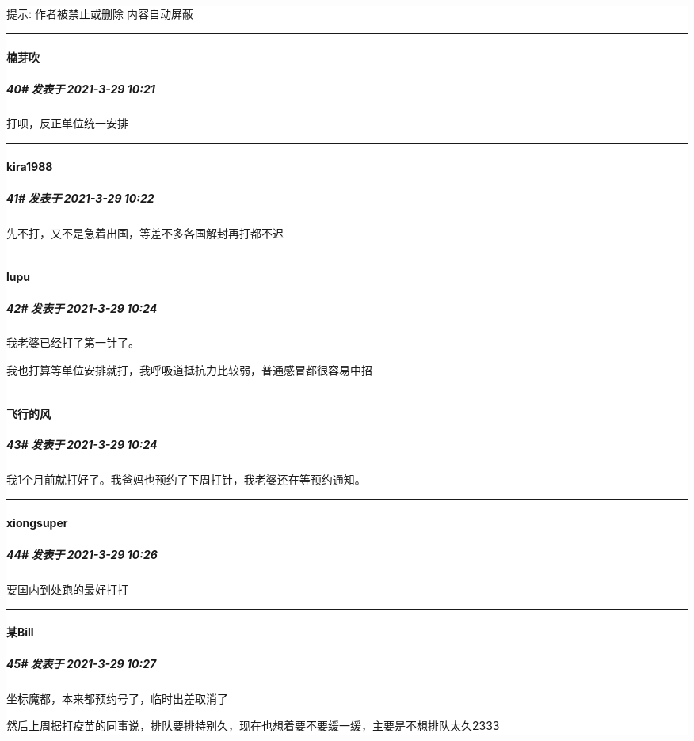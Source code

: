 提示: 作者被禁止或删除 内容自动屏蔽


*****

####  楠芽吹  
##### 40#       发表于 2021-3-29 10:21


打呗，反正单位统一安排


*****

####  kira1988  
##### 41#       发表于 2021-3-29 10:22


先不打，又不是急着出国，等差不多各国解封再打都不迟


*****

####  lupu  
##### 42#       发表于 2021-3-29 10:24


我老婆已经打了第一针了。

我也打算等单位安排就打，我呼吸道抵抗力比较弱，普通感冒都很容易中招


*****

####  飞行的风  
##### 43#       发表于 2021-3-29 10:24


我1个月前就打好了。我爸妈也预约了下周打针，我老婆还在等预约通知。


*****

####  xiongsuper  
##### 44#       发表于 2021-3-29 10:26


要国内到处跑的最好打打


*****

####  某Bill  
##### 45#       发表于 2021-3-29 10:27


坐标魔都，本来都预约号了，临时出差取消了

然后上周据打疫苗的同事说，排队要排特别久，现在也想着要不要缓一缓，主要是不想排队太久2333

